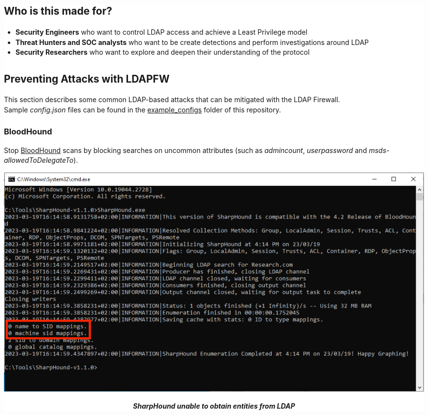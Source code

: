 ## Who is this made for?
- <b>Security Engineers</b> who want to control LDAP access and achieve a Least Privilege model
- <b>Threat Hunters and SOC analysts</b> who want to be create detections and perform investigations around LDAP
- <b>Security Researchers</b> who want to explore and deepen their understanding of the protocol

## Preventing Attacks with LDAPFW
This section describes some common LDAP-based attacks that can be mitigated with the LDAP Firewall.<br>
Sample <i>config.json</i> files can be found in the [example_configs](./example_configs) folder of this repository.
### BloodHound
Stop [BloodHound](https://github.com/BloodHoundAD/BloodHound) scans by blocking searches on uncommon attributes (such as <i>admincount</i>, <i>userpassword</i> and <i>msds-allowedToDelegateTo</i>).
<p align="center"><img src="images/LDAPFW_BH.png"></p>
<p align="center"><b><i>SharpHound unable to obtain entities from LDAP</i></b></p>